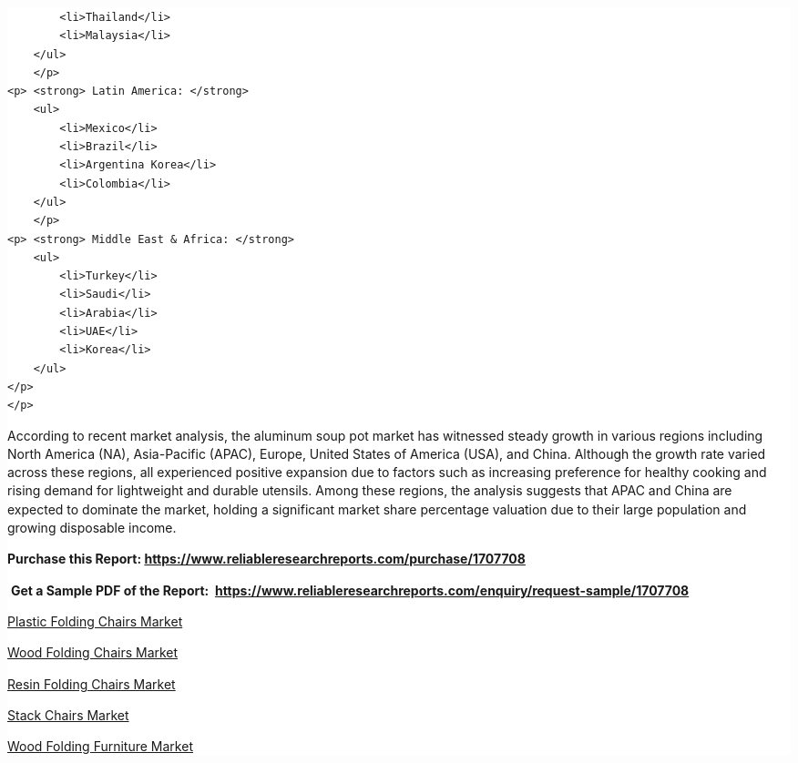             <li>Thailand</li>
            <li>Malaysia</li>
        </ul>
        </p> 
    <p> <strong> Latin America: </strong>
        <ul>
            <li>Mexico</li>
            <li>Brazil</li>
            <li>Argentina Korea</li>
            <li>Colombia</li>
        </ul>
        </p> 
    <p> <strong> Middle East & Africa: </strong>
        <ul>
            <li>Turkey</li>
            <li>Saudi</li>
            <li>Arabia</li>
            <li>UAE</li>
            <li>Korea</li>
        </ul>
    </p>
    </p>
<p><p>According to recent market analysis, the aluminum soup pot market has witnessed steady growth in various regions including North America (NA), Asia-Pacific (APAC), Europe, United States of America (USA), and China. Although the growth rate varied across these regions, all experienced positive expansion due to factors such as increasing preference for healthy cooking and rising demand for lightweight and durable utensils. Among these regions, the analysis suggests that APAC and China are expected to dominate the market, holding a significant market share percentage valuation due to their large population and growing disposable income.</p></p>
<p><strong>Purchase this Report: <a href="https://www.reliableresearchreports.com/purchase/1707708">https://www.reliableresearchreports.com/purchase/1707708</a></strong></p>
<p>&nbsp;<strong>Get a Sample PDF of the Report:&nbsp;&nbsp;<a href="https://www.reliableresearchreports.com/enquiry/request-sample/1707708">https://www.reliableresearchreports.com/enquiry/request-sample/1707708</a></strong></p>
<p><strong></strong></p>
<p><p><a href="https://github.com/bobicer/Market-Research-Report-List-1/blob/main/plastic-folding-chairs-market.md">Plastic Folding Chairs Market</a></p><p><a href="https://github.com/johnbach50/Market-Research-Report-List-1/blob/main/wood-folding-chairs-market.md">Wood Folding Chairs Market</a></p><p><a href="https://github.com/beatblasta/Market-Research-Report-List-1/blob/main/resin-folding-chairs-market.md">Resin Folding Chairs Market</a></p><p><a href="https://github.com/jsmusil/Market-Research-Report-List-1/blob/main/stack-chairs-market.md">Stack Chairs Market</a></p><p><a href="https://github.com/redneck06/Market-Research-Report-List-1/blob/main/wood-folding-furniture-market.md">Wood Folding Furniture Market</a></p></p>